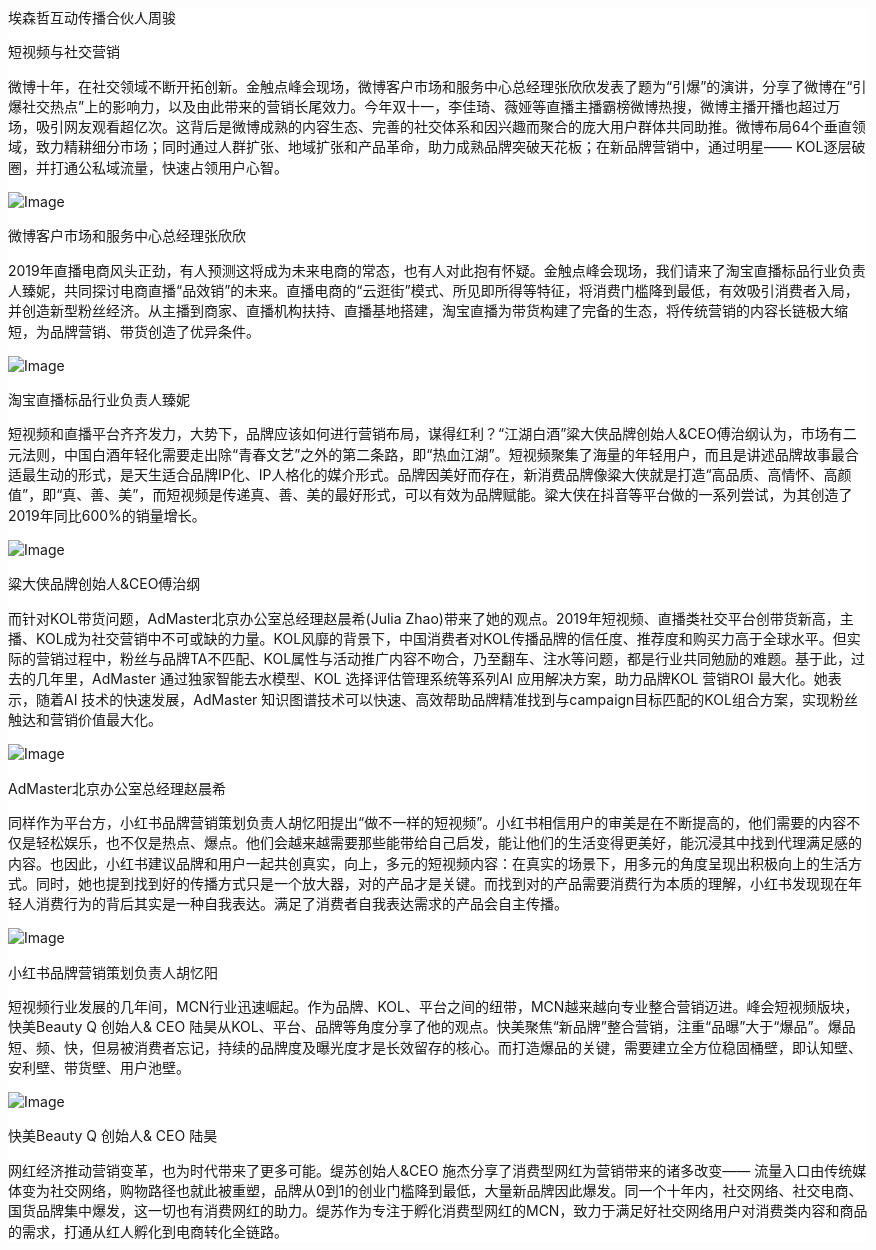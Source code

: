埃森哲互动传播合伙人周骏

短视频与社交营销

微博十年，在社交领域不断开拓创新。金触点峰会现场，微博客户市场和服务中心总经理张欣欣发表了题为“引爆”的演讲，分享了微博在“引爆社交热点”上的影响力，以及由此带来的营销长尾效力。今年双十一，李佳琦、薇娅等直播主播霸榜微博热搜，微博主播开播也超过万场，吸引网友观看超亿次。这背后是微博成熟的内容生态、完善的社交体系和因兴趣而聚合的庞大用户群体共同助推。微博布局64个垂直领域，致力精耕细分市场；同时通过人群扩张、地域扩张和产品革命，助力成熟品牌突破天花板；在新品牌营销中，通过明星—— KOL逐层破圈，并打通公私域流量，快速占领用户心智。

![Image](http://www.itopmarketing.com/Public/Uploads/image/20191220/20191220162453_83426.jpg)

微博客户市场和服务中心总经理张欣欣

2019年直播电商风头正劲，有人预测这将成为未来电商的常态，也有人对此抱有怀疑。金触点峰会现场，我们请来了淘宝直播标品行业负责人臻妮，共同探讨电商直播“品效销”的未来。直播电商的“云逛街”模式、所见即所得等特征，将消费门槛降到最低，有效吸引消费者入局，并创造新型粉丝经济。从主播到商家、直播机构扶持、直播基地搭建，淘宝直播为带货构建了完备的生态，将传统营销的内容长链极大缩短，为品牌营销、带货创造了优异条件。

![Image](http://www.itopmarketing.com/Public/Uploads/image/20191220/20191220162508_47364.jpg)

淘宝直播标品行业负责人臻妮

短视频和直播平台齐齐发力，大势下，品牌应该如何进行营销布局，谋得红利？“江湖白酒”粱大侠品牌创始人&CEO傅治纲认为，市场有二元法则，中国白酒年轻化需要走出除“青春文艺”之外的第二条路，即“热血江湖”。短视频聚集了海量的年轻用户，而且是讲述品牌故事最合适最生动的形式，是天生适合品牌IP化、IP人格化的媒介形式。品牌因美好而存在，新消费品牌像粱大侠就是打造“高品质、高情怀、高颜值”，即“真、善、美”，而短视频是传递真、善、美的最好形式，可以有效为品牌赋能。粱大侠在抖音等平台做的一系列尝试，为其创造了2019年同比600%的销量增长。

![Image](http://www.itopmarketing.com/Public/Uploads/image/20191220/20191220162534_87730.jpg)

粱大侠品牌创始人&CEO傅治纲

而针对KOL带货问题，AdMaster北京办公室总经理赵晨希(Julia Zhao)带来了她的观点。2019年短视频、直播类社交平台创带货新高，主播、KOL成为社交营销中不可或缺的力量。KOL风靡的背景下，中国消费者对KOL传播品牌的信任度、推荐度和购买力高于全球水平。但实际的营销过程中，粉丝与品牌TA不匹配、KOL属性与活动推广内容不吻合，乃至翻车、注水等问题，都是行业共同勉励的难题。基于此，过去的几年里，AdMaster 通过独家智能去水模型、KOL 选择评估管理系统等系列AI 应用解决方案，助力品牌KOL 营销ROI 最大化。她表示，随着AI 技术的快速发展，AdMaster 知识图谱技术可以快速、高效帮助品牌精准找到与campaign目标匹配的KOL组合方案，实现粉丝触达和营销价值最大化。

![Image](http://www.itopmarketing.com/Public/Uploads/image/20191220/20191220162555_74341.jpg)

AdMaster北京办公室总经理赵晨希

同样作为平台方，小红书品牌营销策划负责人胡忆阳提出“做不一样的短视频”。小红书相信用户的审美是在不断提高的，他们需要的内容不仅是轻松娱乐，也不仅是热点、爆点。他们会越来越需要那些能带给自己启发，能让他们的生活变得更美好，能沉浸其中找到代理满足感的内容。也因此，小红书建议品牌和用户一起共创真实，向上，多元的短视频内容：在真实的场景下，用多元的角度呈现出积极向上的生活方式。同时，她也提到找到好的传播方式只是一个放大器，对的产品才是关键。而找到对的产品需要消费行为本质的理解，小红书发现现在年轻人消费行为的背后其实是一种自我表达。满足了消费者自我表达需求的产品会自主传播。

![Image](http://www.itopmarketing.com/Public/Uploads/image/20191220/20191220162706_36041.jpg)

小红书品牌营销策划负责人胡忆阳

短视频行业发展的几年间，MCN行业迅速崛起。作为品牌、KOL、平台之间的纽带，MCN越来越向专业整合营销迈进。峰会短视频版块，快美Beauty Q 创始人& CEO 陆昊从KOL、平台、品牌等角度分享了他的观点。快美聚焦“新品牌”整合营销，注重“品曝”大于“爆品”。爆品短、频、快，但易被消费者忘记，持续的品牌度及曝光度才是长效留存的核心。而打造爆品的关键，需要建立全方位稳固桶壁，即认知壁、安利壁、带货壁、用户池壁。

![Image](http://www.itopmarketing.com/Public/Uploads/image/20191220/20191220162723_80592.jpg)

快美Beauty Q 创始人& CEO 陆昊

网红经济推动营销变革，也为时代带来了更多可能。缇苏创始人&CEO 施杰分享了消费型网红为营销带来的诸多改变—— 流量入口由传统媒体变为社交网络，购物路径也就此被重塑，品牌从0到1的创业门槛降到最低，大量新品牌因此爆发。同一个十年内，社交网络、社交电商、国货品牌集中爆发，这一切也有消费网红的助力。缇苏作为专注于孵化消费型网红的MCN，致力于满足好社交网络用户对消费类内容和商品的需求，打通从红人孵化到电商转化全链路。
